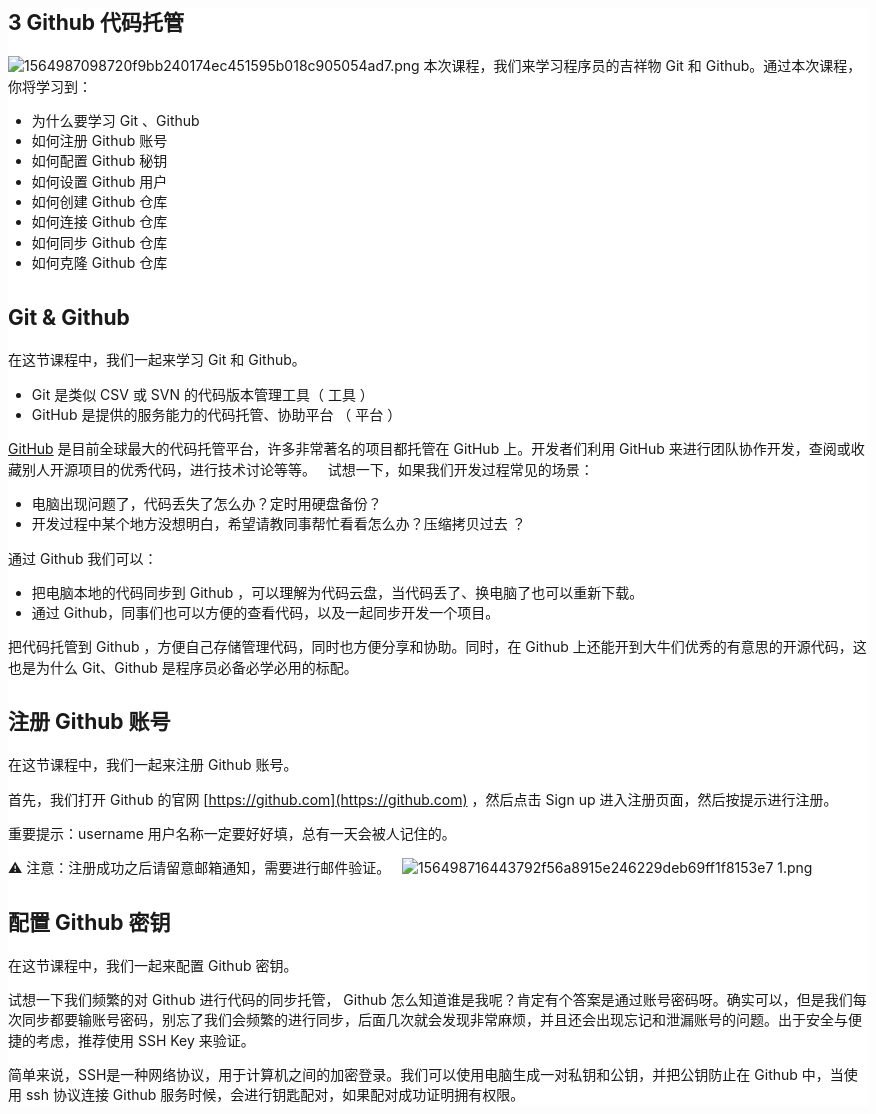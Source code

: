 ## 3 Github 代码托管

![1564987098720f9bb240174ec451595b018c905054ad7.png](https://vip-assets.jiker.com/_for_plus_sub_project/2020/0827/admin/V7KMK0lA5ItfWfaYuLVKidaUwDouShkMlFn5A0mk.png)
本次课程，我们来学习程序员的吉祥物 Git 和 Github。通过本次课程，你将学习到：

- 为什么要学习 Git 、Github
- 如何注册 Github 账号
- 如何配置 Github 秘钥
- 如何设置 Github 用户
- 如何创建 Github 仓库
- 如何连接 Github 仓库
- 如何同步 Github 仓库
- 如何克隆 Github 仓库

## Git & Github
在这节课程中，我们一起来学习 Git 和 Github。

- Git 是类似 CSV 或 SVN 的代码版本管理工具（ 工具 ）
- GitHub 是提供的服务能力的代码托管、协助平台 （ 平台 ）

[GitHub](https://github.com/) 是目前全球最大的代码托管平台，许多非常著名的项目都托管在 GitHub 上。开发者们利用 GitHub 来进行团队协作开发，查阅或收藏别人开源项目的优秀代码，进行技术讨论等等。
 
试想一下，如果我们开发过程常见的场景：

- 电脑出现问题了，代码丢失了怎么办？定时用硬盘备份？
- 开发过程中某个地方没想明白，希望请教同事帮忙看看怎么办？压缩拷贝过去 ？

通过 Github 我们可以：

- 把电脑本地的代码同步到 Github ，可以理解为代码云盘，当代码丢了、换电脑了也可以重新下载。
- 通过 Github，同事们也可以方便的查看代码，以及一起同步开发一个项目。

把代码托管到 Github ，方便自己存储管理代码，同时也方便分享和协助。同时，在 Github 上还能开到大牛们优秀的有意思的开源代码，这也是为什么 Git、Github 是程序员必备必学必用的标配。

## 注册 Github 账号
在这节课程中，我们一起来注册 Github 账号。

首先，我们打开 Github 的官网 [https://github.com](https://github.com) ，然后点击 Sign up 进入注册页面，然后按提示进行注册。

重要提示：username 用户名称一定要好好填，总有一天会被人记住的。

⚠️ 注意：注册成功之后请留意邮箱通知，需要进行邮件验证。
 
![156498716443792f56a8915e246229deb69ff1f8153e7 1.png](https://vip-assets.jiker.com/_for_plus_sub_project/2020/0827/admin/L7CfA14fT7PgxkESb2JFy8TRrjOEOovdzeNWE82X.png)

## 配置 Github 密钥
在这节课程中，我们一起来配置 Github 密钥。

试想一下我们频繁的对 Github 进行代码的同步托管， Github 怎么知道谁是我呢？肯定有个答案是通过账号密码呀。确实可以，但是我们每次同步都要输账号密码，别忘了我们会频繁的进行同步，后面几次就会发现非常麻烦，并且还会出现忘记和泄漏账号的问题。出于安全与便捷的考虑，推荐使用 SSH Key 来验证。

简单来说，SSH是一种网络协议，用于计算机之间的加密登录。我们可以使用电脑生成一对私钥和公钥，并把公钥防止在 Github 中，当使用 ssh 协议连接 Github 服务时候，会进行钥匙配对，如果配对成功证明拥有权限。
 